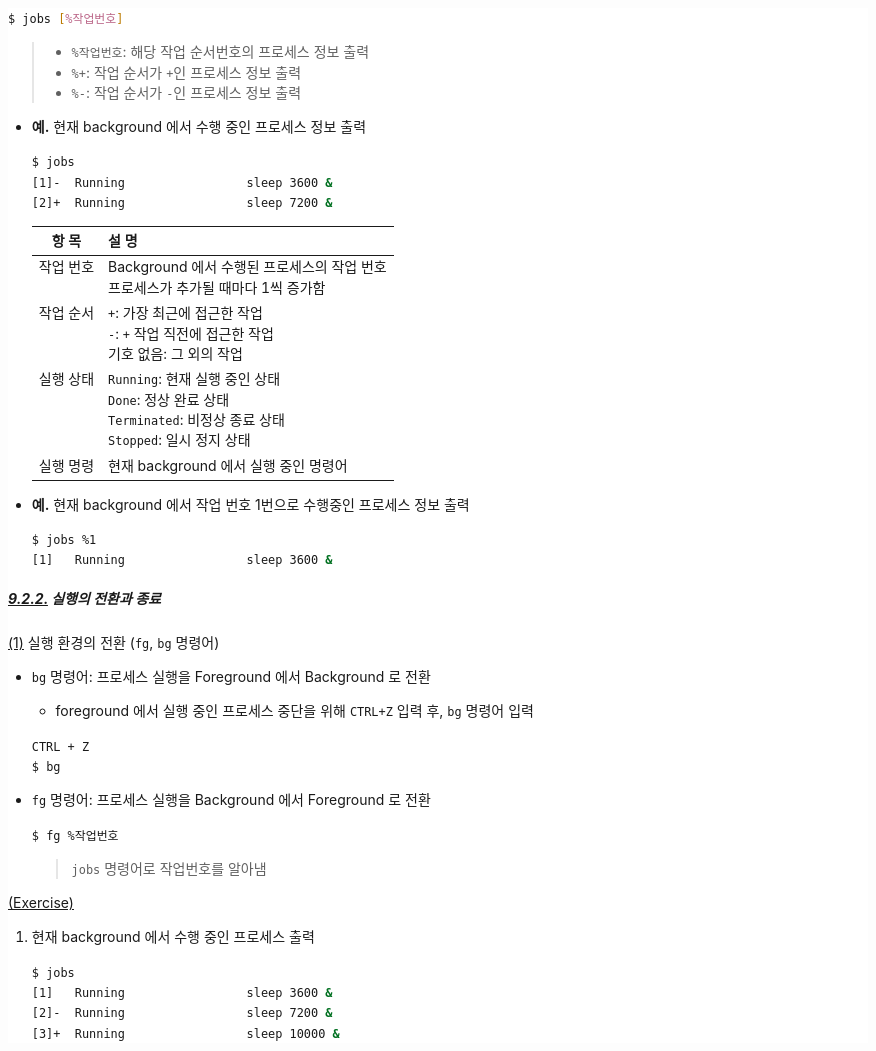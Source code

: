   ```bash
  $ jobs [%작업번호]
  ```

  > * `%작업번호`: 해당 작업 순서번호의 프로세스 정보 출력
  > * `%+`: 작업 순서가 `+`인 프로세스 정보 출력
  > * `%-`: 작업 순서가 `-`인 프로세스 정보 출력

* **예.** 현재 background 에서 수행 중인 프로세스 정보 출력

  ```bash
  $ jobs
  [1]-  Running                 sleep 3600 &
  [2]+  Running                 sleep 7200 &
  ```

  |   항 목   | 설 명                                                        |
  | :-------: | :----------------------------------------------------------- |
  | 작업 번호 | Background 에서 수행된 프로세스의 작업 번호<br />프로세스가 추가될 때마다 1씩 증가함 |
  | 작업 순서 | `+`: 가장 최근에 접근한 작업<br />`-`: `+` 작업 직전에 접근한 작업<br />기호 없음: 그 외의 작업 |
  | 실행 상태 | `Running`: 현재 실행 중인 상태<br />`Done`: 정상 완료 상태<br />`Terminated`: 비정상 종료 상태<br />`Stopped`: 일시 정지 상태 |
  | 실행 명령 | 현재 background 에서 실행 중인 명령어                        |

* **예.** 현재 background 에서 작업 번호 1번으로 수행중인 프로세스 정보 출력

  ```bash
  $ jobs %1
  [1]   Running                 sleep 3600 &
  ```

##### <u>9.2.2.</u> 실행의 전환과 종료

<u>(1)</u> 실행 환경의 전환 (`fg`, `bg` 명령어)

* `bg` 명령어: 프로세스 실행을 Foreground 에서 Background 로 전환

  * foreground 에서 실행 중인 프로세스 중단을 위해 `CTRL+Z` 입력 후, `bg` 명령어 입력

  ```bash
  CTRL + Z
  $ bg
  ```

* `fg` 명령어: 프로세스 실행을 Background 에서 Foreground 로 전환

  ```bash
  $ fg %작업번호
  ```

  > `jobs` 명령어로 작업번호를 알아냄

<u>(Exercise)</u>

1. 현재 background 에서 수행 중인 프로세스 출력

   ```bash
   $ jobs
   [1]   Running                 sleep 3600 &
   [2]-  Running                 sleep 7200 &
   [3]+  Running                 sleep 10000 &
   ```

